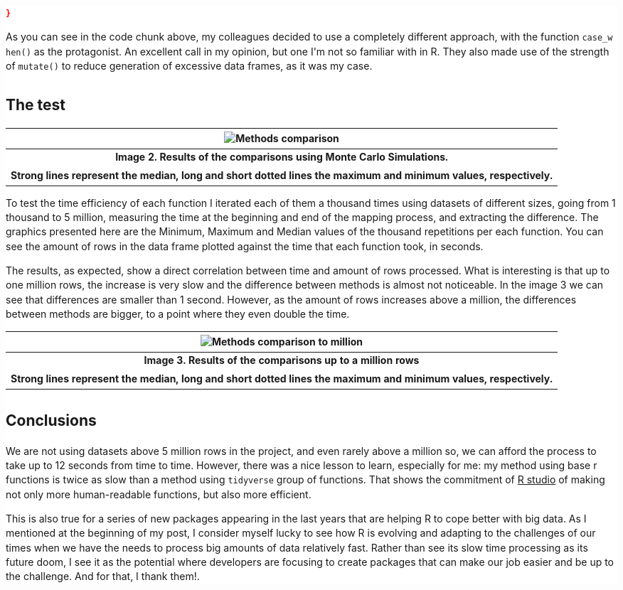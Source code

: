 ```r
}
```

As you can see in the code chunk above, my colleagues decided to use a completely different approach, with the function `case_when()` as the protagonist. An excellent call in my opinion, but one I'm not so familiar with in R. They also made use of the strength of `mutate()` to reduce generation of excessive data frames, as it was my case. 

## The test

| ![Methods comparison](/post/2022/comparison_dplyr_vs_base_r/plotted_results.png) |
|:--:|
| <b>Image 2. Results of the comparisons using Monte Carlo Simulations.</b> |
| <b>Strong lines represent the median, long and short dotted lines the maximum and minimum values, respectively.</b> |

To test the time efficiency of each function I iterated each of them a thousand times using datasets of different sizes, going from 1 thousand to 5 million, measuring the time at the beginning and end of the mapping process, and extracting the difference. The graphics presented here are the Minimum, Maximum and Median values of the thousand repetitions per each function. You can see the amount of rows in the data frame plotted against the time that each function took, in seconds. 

The results, as expected, show a direct correlation between time and amount of rows processed. What is interesting is that up to one million rows, the increase is very slow and the difference between methods is almost not noticeable. In the image 3 we can see that differences are smaller than 1 second. However, as the amount of rows increases above a million, the differences between methods are bigger, to a point where they even double the time. 

| ![Methods comparison to million](/post/2022/comparison_dplyr_vs_base_r/plotted_results_1m.png) |
|:--:|
| <b>Image 3. Results of the comparisons up to a million rows </b> |
| <b>Strong lines represent the median, long and short dotted lines the maximum and minimum values, respectively.</b> |

## Conclusions

We are not using datasets above 5 million rows in the project, and even rarely above a million so, we can afford the process to take up to 12 seconds from time to time. However, there was a nice lesson to learn, especially for me: my method using base r functions is twice as slow than a method using `tidyverse` group of functions. That shows the commitment of [R studio](https://www.rstudio.com/) of making not only more human-readable functions, but also more efficient. 

This is also true for a series of new packages appearing in the last years that are helping R to cope better with big data. As I mentioned at the beginning of my post, I consider myself lucky to see how R is evolving and adapting to the challenges of our times when we have the needs to process big amounts of data relatively fast. Rather than see its slow time processing as its future doom, I see it as the potential  where developers are focusing to create packages that can make our job easier and be up to the challenge. And for that, I thank them!.
